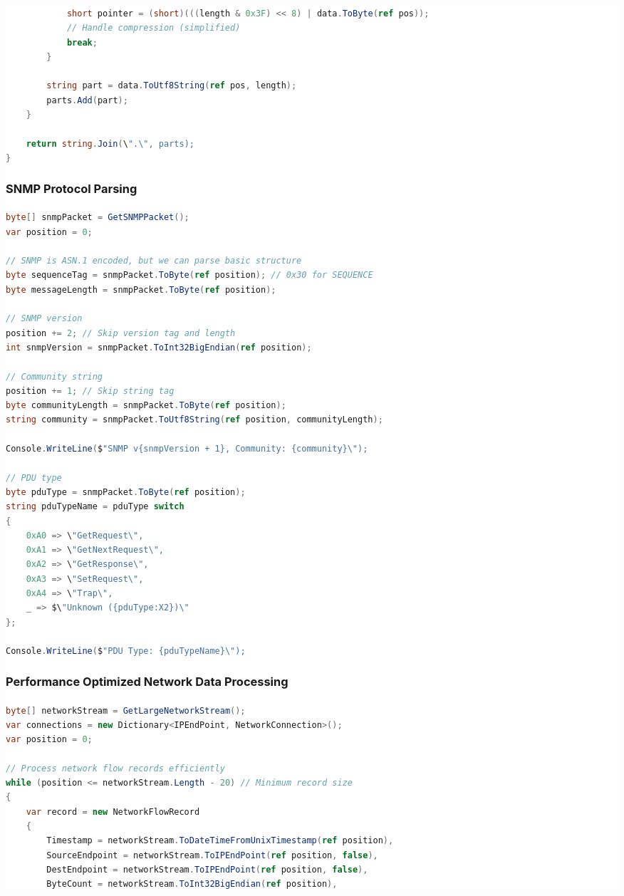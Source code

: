 ```csharp
            short pointer = (short)(((length & 0x3F) << 8) | data.ToByte(ref pos));
            // Handle compression (simplified)
            break;
        }

        string part = data.ToUtf8String(ref pos, length);
        parts.Add(part);
    }

    return string.Join(\".\", parts);
}
```

### SNMP Protocol Parsing
```csharp
byte[] snmpPacket = GetSNMPPacket();
var position = 0;

// SNMP is ASN.1 encoded, but we can parse basic structure
byte sequenceTag = snmpPacket.ToByte(ref position); // 0x30 for SEQUENCE
byte messageLength = snmpPacket.ToByte(ref position);

// SNMP version
position += 2; // Skip version tag and length
int snmpVersion = snmpPacket.ToInt32BigEndian(ref position);

// Community string
position += 1; // Skip string tag
byte communityLength = snmpPacket.ToByte(ref position);
string community = snmpPacket.ToUtf8String(ref position, communityLength);

Console.WriteLine($"SNMP v{snmpVersion + 1}, Community: {community}\");

// PDU type
byte pduType = snmpPacket.ToByte(ref position);
string pduTypeName = pduType switch
{
    0xA0 => \"GetRequest\",
    0xA1 => \"GetNextRequest\",
    0xA2 => \"GetResponse\",
    0xA3 => \"SetRequest\",
    0xA4 => \"Trap\",
    _ => $\"Unknown ({pduType:X2})\"
};

Console.WriteLine($"PDU Type: {pduTypeName}\");
```

### Performance Optimized Network Data Processing
```csharp
byte[] networkStream = GetLargeNetworkStream();
var connections = new Dictionary<IPEndPoint, NetworkConnection>();
var position = 0;

// Process network flow records efficiently
while (position <= networkStream.Length - 20) // Minimum record size
{
    var record = new NetworkFlowRecord
    {
        Timestamp = networkStream.ToDateTimeFromUnixTimestamp(ref position),
        SourceEndpoint = networkStream.ToIPEndPoint(ref position, false),
        DestEndpoint = networkStream.ToIPEndPoint(ref position, false),
        ByteCount = networkStream.ToInt32BigEndian(ref position),
```